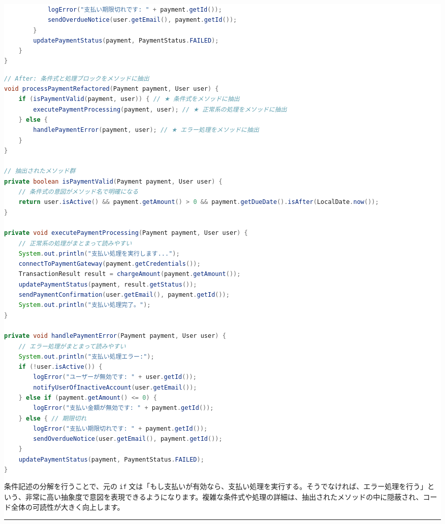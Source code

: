   ```java
              logError("支払い期限切れです: " + payment.getId());
              sendOverdueNotice(user.getEmail(), payment.getId());
          }
          updatePaymentStatus(payment, PaymentStatus.FAILED);
      }
  }
  ```

  ```java
  // After: 条件式と処理ブロックをメソッドに抽出
  void processPaymentRefactored(Payment payment, User user) {
      if (isPaymentValid(payment, user)) { // ★ 条件式をメソッドに抽出
          executePaymentProcessing(payment, user); // ★ 正常系の処理をメソッドに抽出
      } else {
          handlePaymentError(payment, user); // ★ エラー処理をメソッドに抽出
      }
  }

  // 抽出されたメソッド群
  private boolean isPaymentValid(Payment payment, User user) {
      // 条件式の意図がメソッド名で明確になる
      return user.isActive() && payment.getAmount() > 0 && payment.getDueDate().isAfter(LocalDate.now());
  }

  private void executePaymentProcessing(Payment payment, User user) {
      // 正常系の処理がまとまって読みやすい
      System.out.println("支払い処理を実行します...");
      connectToPaymentGateway(payment.getCredentials());
      TransactionResult result = chargeAmount(payment.getAmount());
      updatePaymentStatus(payment, result.getStatus());
      sendPaymentConfirmation(user.getEmail(), payment.getId());
      System.out.println("支払い処理完了。");
  }

  private void handlePaymentError(Payment payment, User user) {
      // エラー処理がまとまって読みやすい
      System.out.println("支払い処理エラー:");
      if (!user.isActive()) {
          logError("ユーザーが無効です: " + user.getId());
          notifyUserOfInactiveAccount(user.getEmail());
      } else if (payment.getAmount() <= 0) {
          logError("支払い金額が無効です: " + payment.getId());
      } else { // 期限切れ
          logError("支払い期限切れです: " + payment.getId());
          sendOverdueNotice(user.getEmail(), payment.getId());
      }
      updatePaymentStatus(payment, PaymentStatus.FAILED);
  }
  ```

  条件記述の分解を行うことで、元の `if` 文は「もし支払いが有効なら、支払い処理を実行する。そうでなければ、エラー処理を行う」という、非常に高い抽象度で意図を表現できるようになります。複雑な条件式や処理の詳細は、抽出されたメソッドの中に隠蔽され、コード全体の可読性が大きく向上します。

---